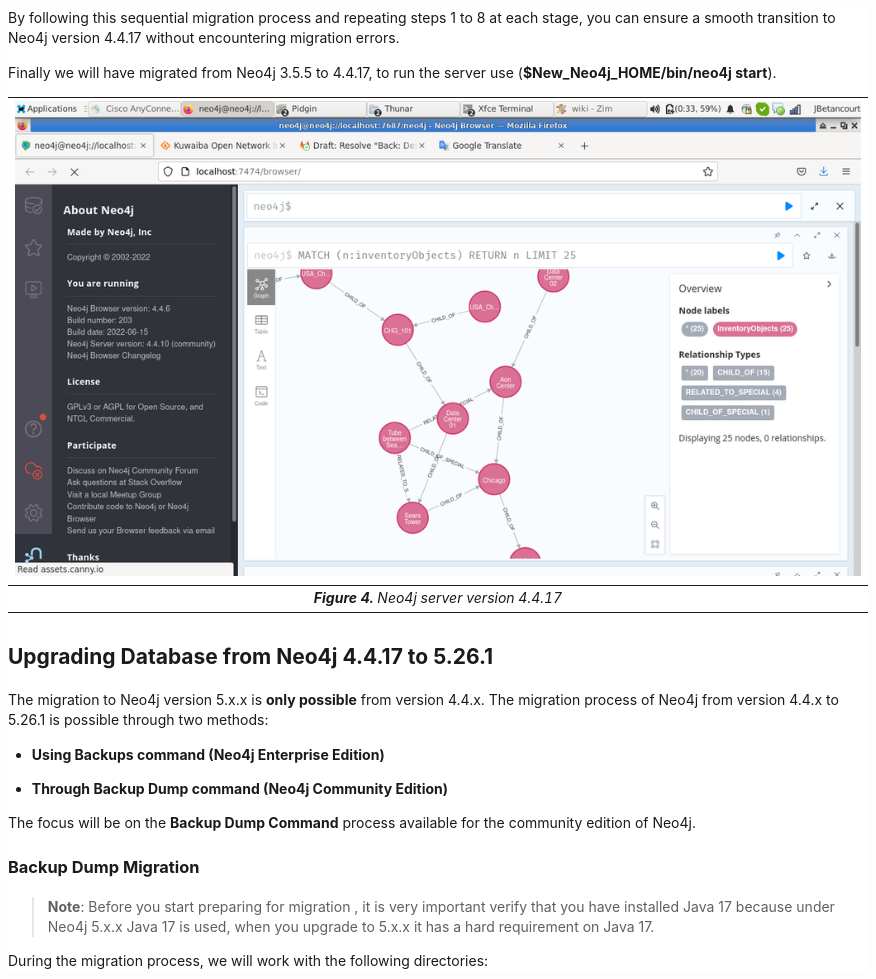 
By following this sequential migration process and repeating steps 1 to 8 at each stage, you can ensure a smooth transition to Neo4j version 4.4.17 without encountering migration errors.

Finally we will have migrated from Neo4j 3.5.5 to 4.4.17, to run the server use (**$New_Neo4j_HOME/bin/neo4j start**).

| ![Manage Pools](images/neo4j-server-v4.png) |
|:--:|
| ***Figure 4.** Neo4j server version 4.4.17* |

## Upgrading Database from Neo4j 4.4.17 to 5.26.1

The migration to Neo4j version 5.x.x is **only possible** from version 4.4.x. The migration process of Neo4j from version 4.4.x to 5.26.1 is possible through two methods:

* **Using Backups command (Neo4j Enterprise Edition)**

* **Through Backup Dump command  (Neo4j Community Edition)**

The focus will be on the **Backup Dump Command** process available for the community edition of Neo4j.

### Backup Dump Migration

> **Note**: Before you start preparing for migration , it is very important verify that you have installed Java 17 because under Neo4j 5.x.x Java 17 is used, when you upgrade to 5.x.x it has a hard requirement on Java 17.

During the migration process, we will work with the following directories:
